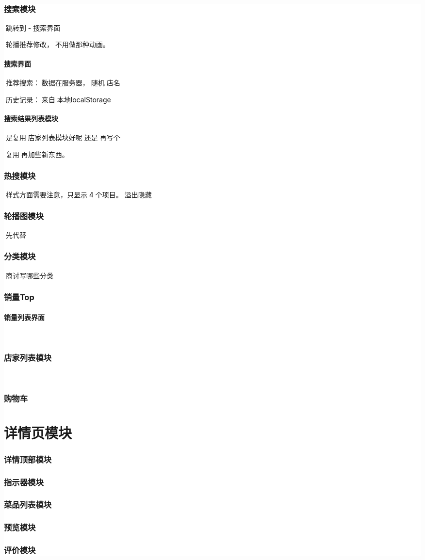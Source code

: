 ### 		搜索模块

​	跳转到 - 搜索界面

​	轮播推荐修改， 不用做那种动画。

#### 	搜索界面

​		推荐搜索： 数据在服务器， 随机 店名

​		历史记录： 来自 本地localStorage

#### 	搜索结果列表模块

​		是复用 店家列表模块好呢  还是 再写个 

​		复用 再加些新东西。

### 		热搜模块	

​	样式方面需要注意，只显示 4 个项目。 溢出隐藏



### 		轮播图模块

​	先代替



### 		分类模块

​	商讨写哪些分类

### 		销量Top



#### 	销量列表界面

​	

### 		店家列表模块	

​	

### 	购物车



# 详情页模块

### 详情顶部模块

### 指示器模块

### 菜品列表模块

### 预览模块

### 		评价模块



